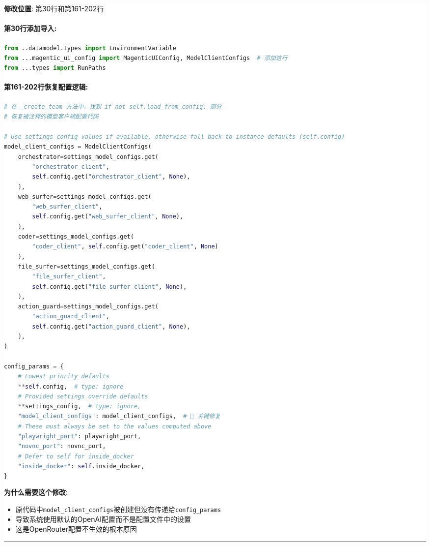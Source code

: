 **修改位置**: 第30行和第161-202行

#### 第30行添加导入:
```python
from ..datamodel.types import EnvironmentVariable
from ...magentic_ui_config import MagenticUIConfig, ModelClientConfigs  # 添加这行
from ...types import RunPaths
```

#### 第161-202行恢复配置逻辑:
```python
# 在 _create_team 方法中，找到 if not self.load_from_config: 部分
# 恢复被注释的模型客户端配置代码

# Use settings_config values if available, otherwise fall back to instance defaults (self.config)
model_client_configs = ModelClientConfigs(
    orchestrator=settings_model_configs.get(
        "orchestrator_client",
        self.config.get("orchestrator_client", None),
    ),
    web_surfer=settings_model_configs.get(
        "web_surfer_client",
        self.config.get("web_surfer_client", None),
    ),
    coder=settings_model_configs.get(
        "coder_client", self.config.get("coder_client", None)
    ),
    file_surfer=settings_model_configs.get(
        "file_surfer_client",
        self.config.get("file_surfer_client", None),
    ),
    action_guard=settings_model_configs.get(
        "action_guard_client",
        self.config.get("action_guard_client", None),
    ),
)

config_params = {
    # Lowest priority defaults
    **self.config,  # type: ignore
    # Provided settings override defaults
    **settings_config,  # type: ignore,
    "model_client_configs": model_client_configs,  # 🔑 关键修复
    # These must always be set to the values computed above
    "playwright_port": playwright_port,
    "novnc_port": novnc_port,
    # Defer to self for inside_docker
    "inside_docker": self.inside_docker,
}
```

**为什么需要这个修改**:
- 原代码中`model_client_configs`被创建但没有传递给`config_params`
- 导致系统使用默认的OpenAI配置而不是配置文件中的设置
- 这是OpenRouter配置不生效的根本原因

---